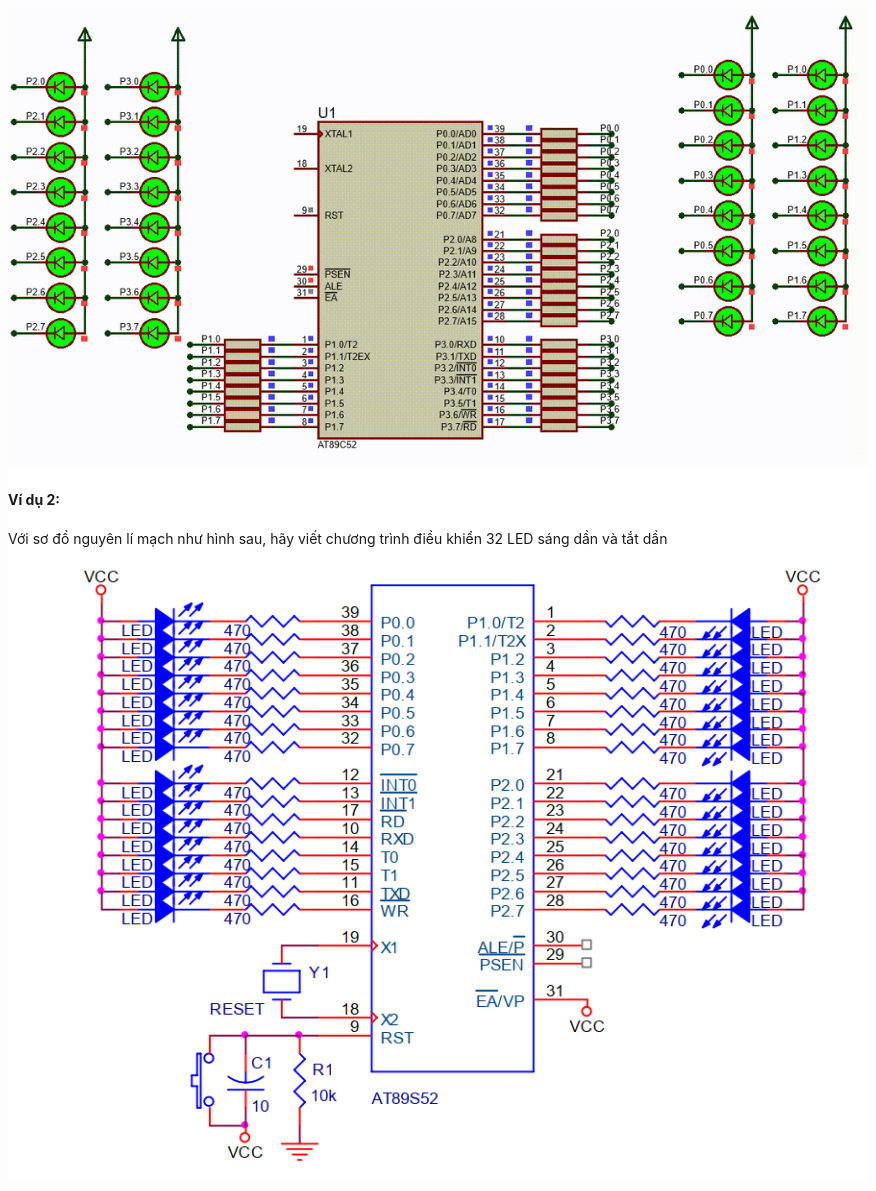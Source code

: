 ![](./picture/vd1.gif)
#### Ví dụ 2: 
Với sơ đồ nguyên lí mạch như hình sau, hãy viết chương trình điều khiển 32 LED sáng dần và tắt dần

![](./picture/led_don_sink.png) 
